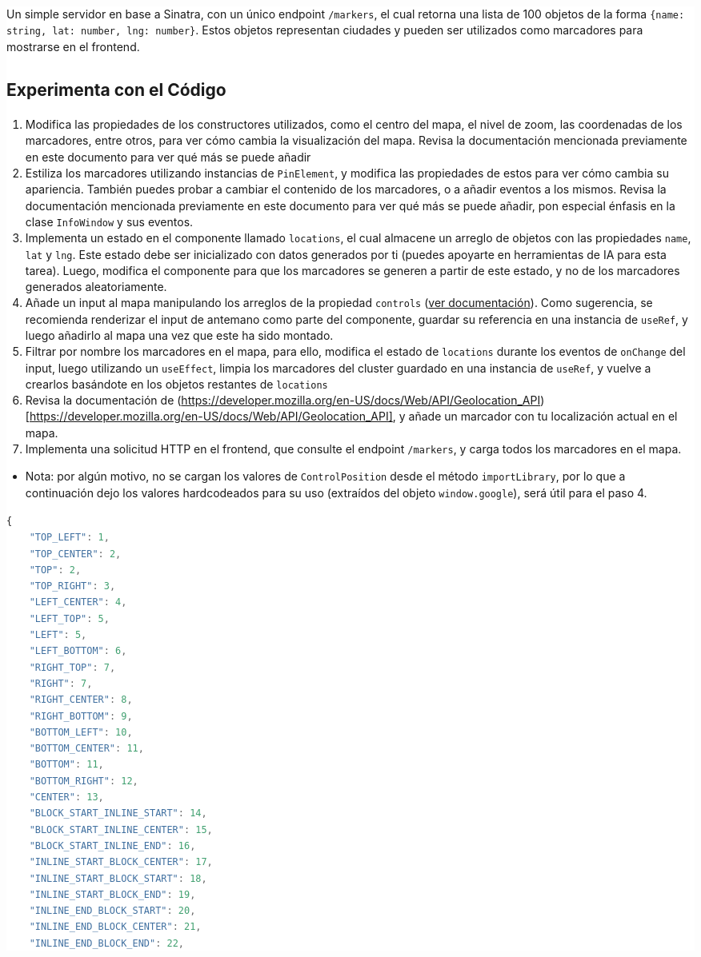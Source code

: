 Un simple servidor en base a Sinatra, con un único endpoint `/markers`, el cual retorna una lista de 100 objetos de la forma `{name: string, lat: number, lng: number}`. Estos objetos representan ciudades y pueden ser utilizados como marcadores para mostrarse en el frontend.

## Experimenta con el Código

1. Modifica las propiedades de los constructores utilizados, como el centro del mapa, el nivel de zoom, las coordenadas de los marcadores, entre otros, para ver cómo cambia la visualización del mapa. Revisa la documentación mencionada previamente en este documento para ver qué más se puede añadir
2. Estiliza los marcadores utilizando instancias de `PinElement`, y modifica las propiedades de estos para ver cómo cambia su apariencia. También puedes probar a cambiar el contenido de los marcadores, o a añadir eventos a los mismos. Revisa la documentación mencionada previamente en este documento para ver qué más se puede añadir, pon especial énfasis en la clase `InfoWindow` y sus eventos.
3. Implementa un estado en el componente llamado `locations`, el cual almacene un arreglo de objetos con las propiedades `name`, `lat` y `lng`. Este estado debe ser inicializado con datos generados por ti (puedes apoyarte en herramientas de IA para esta tarea). Luego, modifica el componente para que los marcadores se generen a partir de este estado, y no de los marcadores generados aleatoriamente.
4. Añade un input al mapa manipulando los arreglos de la propiedad `controls` ([ver documentación](https://developers.google.com/maps/documentation/javascript/controls#Adding_Controls_to_the_Map)). Como sugerencia, se recomienda renderizar el input de antemano como parte del componente, guardar su referencia en una instancia de `useRef`, y luego añadirlo al mapa una vez que este ha sido montado.
5. Filtrar por nombre los marcadores en el mapa, para ello, modifica el estado de `locations` durante los eventos de `onChange` del input, luego utilizando un `useEffect`, limpia los marcadores del cluster guardado en una instancia de `useRef`, y vuelve a crearlos basándote en los objetos restantes de `locations`
6. Revisa la documentación de (https://developer.mozilla.org/en-US/docs/Web/API/Geolocation_API)[https://developer.mozilla.org/en-US/docs/Web/API/Geolocation_API], y añade un marcador con tu localización actual en el mapa.
7. Implementa una solicitud HTTP en el frontend, que consulte el endpoint `/markers`, y carga todos los marcadores en el mapa.

- Nota: por algún motivo, no se cargan los valores de `ControlPosition` desde el método `importLibrary`, por lo que a continuación dejo los valores hardcodeados para su uso (extraídos del objeto `window.google`), será útil para el paso 4.

```javascript
{
    "TOP_LEFT": 1,
    "TOP_CENTER": 2,
    "TOP": 2,
    "TOP_RIGHT": 3,
    "LEFT_CENTER": 4,
    "LEFT_TOP": 5,
    "LEFT": 5,
    "LEFT_BOTTOM": 6,
    "RIGHT_TOP": 7,
    "RIGHT": 7,
    "RIGHT_CENTER": 8,
    "RIGHT_BOTTOM": 9,
    "BOTTOM_LEFT": 10,
    "BOTTOM_CENTER": 11,
    "BOTTOM": 11,
    "BOTTOM_RIGHT": 12,
    "CENTER": 13,
    "BLOCK_START_INLINE_START": 14,
    "BLOCK_START_INLINE_CENTER": 15,
    "BLOCK_START_INLINE_END": 16,
    "INLINE_START_BLOCK_CENTER": 17,
    "INLINE_START_BLOCK_START": 18,
    "INLINE_START_BLOCK_END": 19,
    "INLINE_END_BLOCK_START": 20,
    "INLINE_END_BLOCK_CENTER": 21,
    "INLINE_END_BLOCK_END": 22,
```